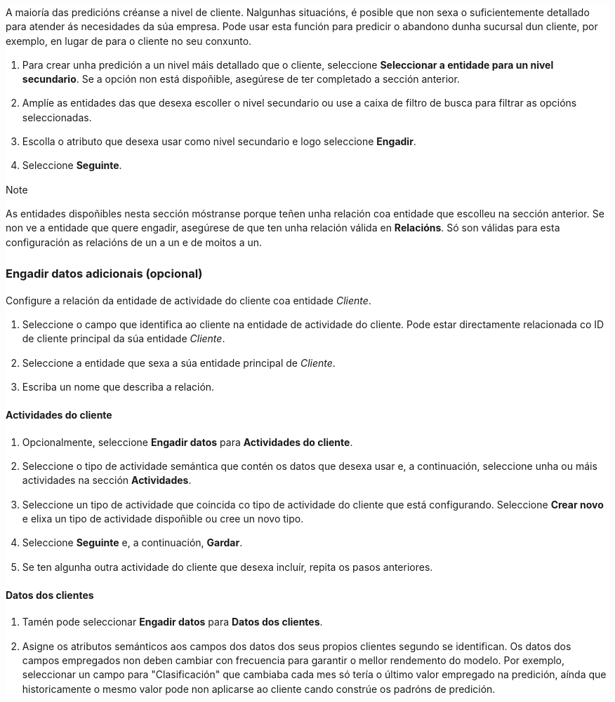 A maioría das predicións créanse a nivel de cliente. Nalgunhas situacións, é posible que non sexa o suficientemente detallado para atender ás necesidades da súa empresa. Pode usar esta función para predicir o abandono dunha sucursal dun cliente, por exemplo, en lugar de para o cliente no seu conxunto.

1. Para crear unha predición a un nivel máis detallado que o cliente, seleccione **Seleccionar a entidade para un nivel secundario**. Se a opción non está dispoñible, asegúrese de ter completado a sección anterior.

1. Amplíe as entidades das que desexa escoller o nivel secundario ou use a caixa de filtro de busca para filtrar as opcións seleccionadas.

1. Escolla o atributo que desexa usar como nivel secundario e logo seleccione **Engadir**.

1. Seleccione **Seguinte**.

> [!NOTE]
> As entidades dispoñibles nesta sección móstranse porque teñen unha relación coa entidade que escolleu na sección anterior. Se non ve a entidade que quere engadir, asegúrese de que ten unha relación válida en **Relacións**. Só son válidas para esta configuración as relacións de un a un e de moitos a un.

### <a name="add-additional-data-optional"></a>Engadir datos adicionais (opcional)

Configure a relación da entidade de actividade do cliente coa entidade *Cliente*.

1. Seleccione o campo que identifica ao cliente na entidade de actividade do cliente. Pode estar directamente relacionada co ID de cliente principal da súa entidade *Cliente*.

1. Seleccione a entidade que sexa a súa entidade principal de *Cliente*.

1. Escriba un nome que describa a relación.

#### <a name="customer-activities"></a>Actividades do cliente

1. Opcionalmente, seleccione **Engadir datos** para **Actividades do cliente**.

1. Seleccione o tipo de actividade semántica que contén os datos que desexa usar e, a continuación, seleccione unha ou máis actividades na sección **Actividades**.

1. Seleccione un tipo de actividade que coincida co tipo de actividade do cliente que está configurando. Seleccione **Crear novo** e elixa un tipo de actividade dispoñible ou cree un novo tipo.

1. Seleccione **Seguinte** e, a continuación, **Gardar**.

1. Se ten algunha outra actividade do cliente que desexa incluír, repita os pasos anteriores.

#### <a name="customers-data"></a>Datos dos clientes

1. Tamén pode seleccionar **Engadir datos** para **Datos dos clientes**.

1. Asigne os atributos semánticos aos campos dos datos dos seus propios clientes segundo se identifican. Os datos dos campos empregados non deben cambiar con frecuencia para garantir o mellor rendemento do modelo. Por exemplo, seleccionar un campo para "Clasificación" que cambiaba cada mes só tería o último valor empregado na predición, aínda que historicamente o mesmo valor pode non aplicarse ao cliente cando constrúe os padróns de predición.
